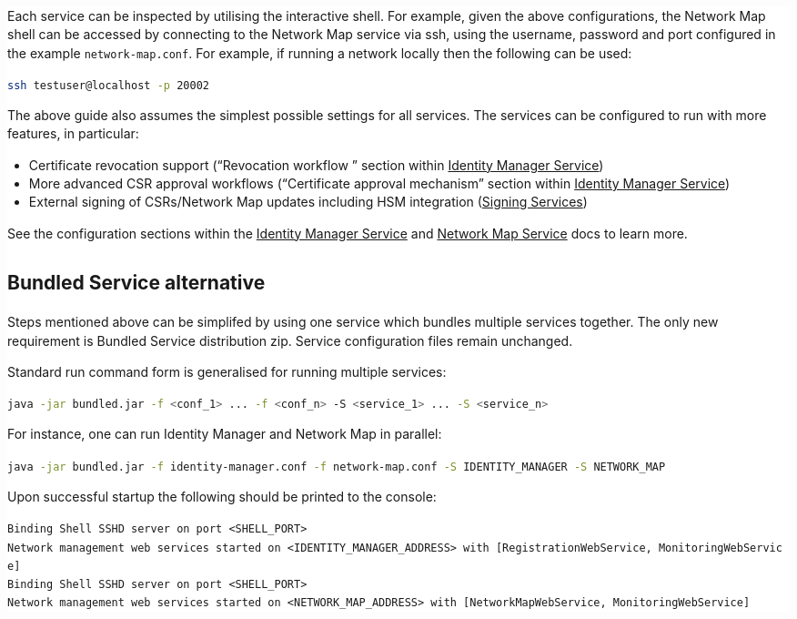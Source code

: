 Each service can be inspected by utilising the interactive shell. For example, given the above configurations, the
Network Map shell can be accessed by connecting to the Network Map service via ssh, using the username, password and
port configured in the example `network-map.conf`. For example, if running a network locally then the following can be
used:

```bash
ssh testuser@localhost -p 20002
```

The above guide also assumes the simplest possible settings for all services. The services can be configured to run with
more features, in particular:


* Certificate revocation support (“Revocation workflow ” section within [Identity Manager Service](identity-manager.md))
* More advanced CSR approval workflows (“Certificate approval mechanism” section within [Identity Manager Service](identity-manager.md))
* External signing of CSRs/Network Map updates including HSM integration ([Signing Services](signing-service.md))

See the configuration sections within the [Identity Manager Service](identity-manager.md) and [Network Map Service](network-map.md) docs to learn more.


## Bundled Service alternative

Steps mentioned above can be simplifed by using one service which bundles multiple services together.
The only new requirement is Bundled Service distribution zip. Service configuration files remain unchanged.

Standard run command form is generalised for running multiple services:

```bash
java -jar bundled.jar -f <conf_1> ... -f <conf_n> -S <service_1> ... -S <service_n>
```

For instance, one can run Identity Manager and Network Map in parallel:

```bash
java -jar bundled.jar -f identity-manager.conf -f network-map.conf -S IDENTITY_MANAGER -S NETWORK_MAP
```

Upon successful startup the following should be printed to the console:

```guess
Binding Shell SSHD server on port <SHELL_PORT>
Network management web services started on <IDENTITY_MANAGER_ADDRESS> with [RegistrationWebService, MonitoringWebService]
Binding Shell SSHD server on port <SHELL_PORT>
Network management web services started on <NETWORK_MAP_ADDRESS> with [NetworkMapWebService, MonitoringWebService]
```
